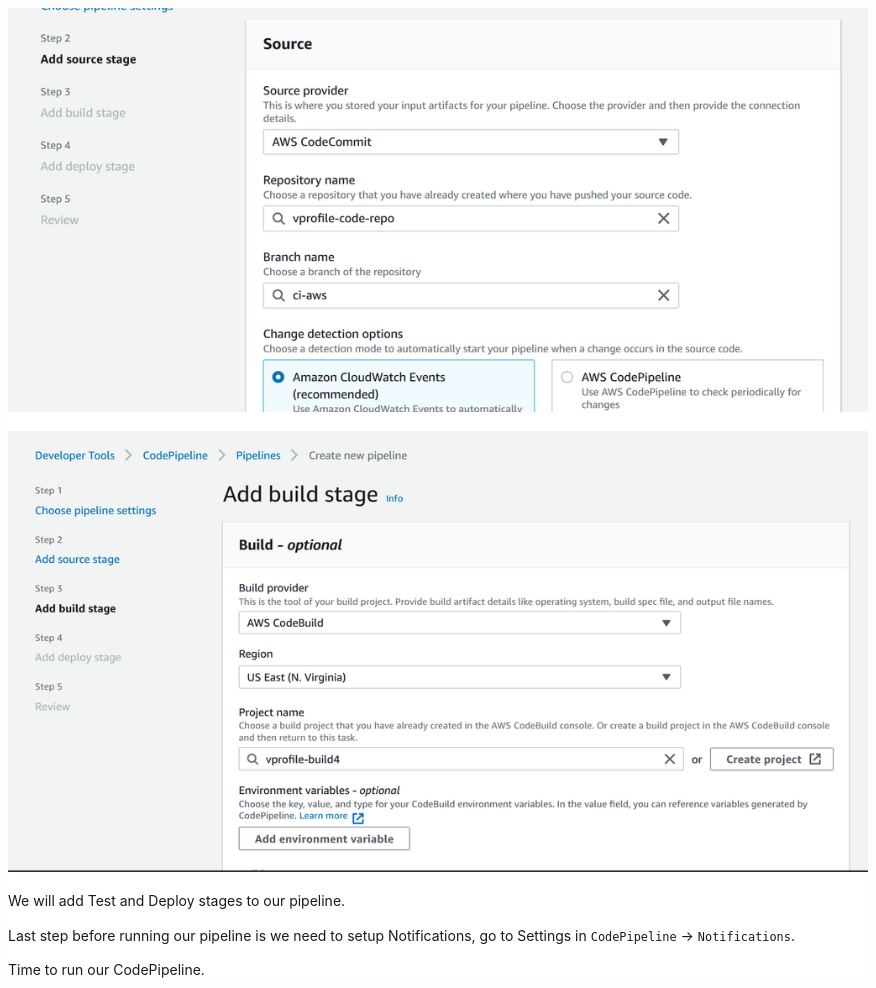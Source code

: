 ![](images/pipeline-3.png)

![](images/pipeline-4.png)

We will add Test and Deploy stages to our pipeline.

Last step before running our pipeline is we need to setup Notifications, go to Settings in `CodePipeline` -> `Notifications`.

Time to run our CodePipeline.

